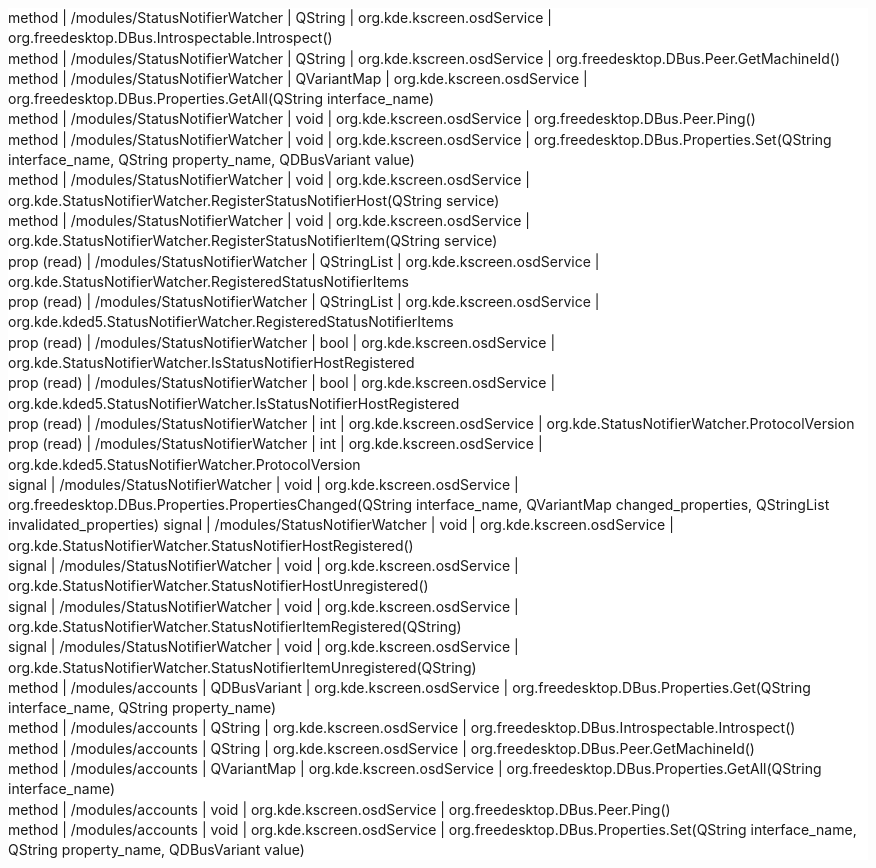 method           | /modules/StatusNotifierWatcher       | QString      | org.kde.kscreen.osdService | org.freedesktop.DBus.Introspectable.Introspect()                                                                                             
method           | /modules/StatusNotifierWatcher       | QString      | org.kde.kscreen.osdService | org.freedesktop.DBus.Peer.GetMachineId()                                                                                                     
method           | /modules/StatusNotifierWatcher       | QVariantMap  | org.kde.kscreen.osdService | org.freedesktop.DBus.Properties.GetAll(QString interface_name)                                                                               
method           | /modules/StatusNotifierWatcher       | void         | org.kde.kscreen.osdService | org.freedesktop.DBus.Peer.Ping()                                                                                                             
method           | /modules/StatusNotifierWatcher       | void         | org.kde.kscreen.osdService | org.freedesktop.DBus.Properties.Set(QString interface_name, QString property_name, QDBusVariant value)                                       
method           | /modules/StatusNotifierWatcher       | void         | org.kde.kscreen.osdService | org.kde.StatusNotifierWatcher.RegisterStatusNotifierHost(QString service)                                                                    
method           | /modules/StatusNotifierWatcher       | void         | org.kde.kscreen.osdService | org.kde.StatusNotifierWatcher.RegisterStatusNotifierItem(QString service)                                                                    
prop (read)      | /modules/StatusNotifierWatcher       | QStringList  | org.kde.kscreen.osdService | org.kde.StatusNotifierWatcher.RegisteredStatusNotifierItems                                                                                  
prop (read)      | /modules/StatusNotifierWatcher       | QStringList  | org.kde.kscreen.osdService | org.kde.kded5.StatusNotifierWatcher.RegisteredStatusNotifierItems                                                                            
prop (read)      | /modules/StatusNotifierWatcher       | bool         | org.kde.kscreen.osdService | org.kde.StatusNotifierWatcher.IsStatusNotifierHostRegistered                                                                                 
prop (read)      | /modules/StatusNotifierWatcher       | bool         | org.kde.kscreen.osdService | org.kde.kded5.StatusNotifierWatcher.IsStatusNotifierHostRegistered                                                                           
prop (read)      | /modules/StatusNotifierWatcher       | int          | org.kde.kscreen.osdService | org.kde.StatusNotifierWatcher.ProtocolVersion                                                                                                
prop (read)      | /modules/StatusNotifierWatcher       | int          | org.kde.kscreen.osdService | org.kde.kded5.StatusNotifierWatcher.ProtocolVersion                                                                                          
signal           | /modules/StatusNotifierWatcher       | void         | org.kde.kscreen.osdService | org.freedesktop.DBus.Properties.PropertiesChanged(QString interface_name, QVariantMap changed_properties, QStringList invalidated_properties)
signal           | /modules/StatusNotifierWatcher       | void         | org.kde.kscreen.osdService | org.kde.StatusNotifierWatcher.StatusNotifierHostRegistered()                                                                                 
signal           | /modules/StatusNotifierWatcher       | void         | org.kde.kscreen.osdService | org.kde.StatusNotifierWatcher.StatusNotifierHostUnregistered()                                                                               
signal           | /modules/StatusNotifierWatcher       | void         | org.kde.kscreen.osdService | org.kde.StatusNotifierWatcher.StatusNotifierItemRegistered(QString)                                                                          
signal           | /modules/StatusNotifierWatcher       | void         | org.kde.kscreen.osdService | org.kde.StatusNotifierWatcher.StatusNotifierItemUnregistered(QString)                                                                        
method           | /modules/accounts                    | QDBusVariant | org.kde.kscreen.osdService | org.freedesktop.DBus.Properties.Get(QString interface_name, QString property_name)                                                           
method           | /modules/accounts                    | QString      | org.kde.kscreen.osdService | org.freedesktop.DBus.Introspectable.Introspect()                                                                                             
method           | /modules/accounts                    | QString      | org.kde.kscreen.osdService | org.freedesktop.DBus.Peer.GetMachineId()                                                                                                     
method           | /modules/accounts                    | QVariantMap  | org.kde.kscreen.osdService | org.freedesktop.DBus.Properties.GetAll(QString interface_name)                                                                               
method           | /modules/accounts                    | void         | org.kde.kscreen.osdService | org.freedesktop.DBus.Peer.Ping()                                                                                                             
method           | /modules/accounts                    | void         | org.kde.kscreen.osdService | org.freedesktop.DBus.Properties.Set(QString interface_name, QString property_name, QDBusVariant value)                                       